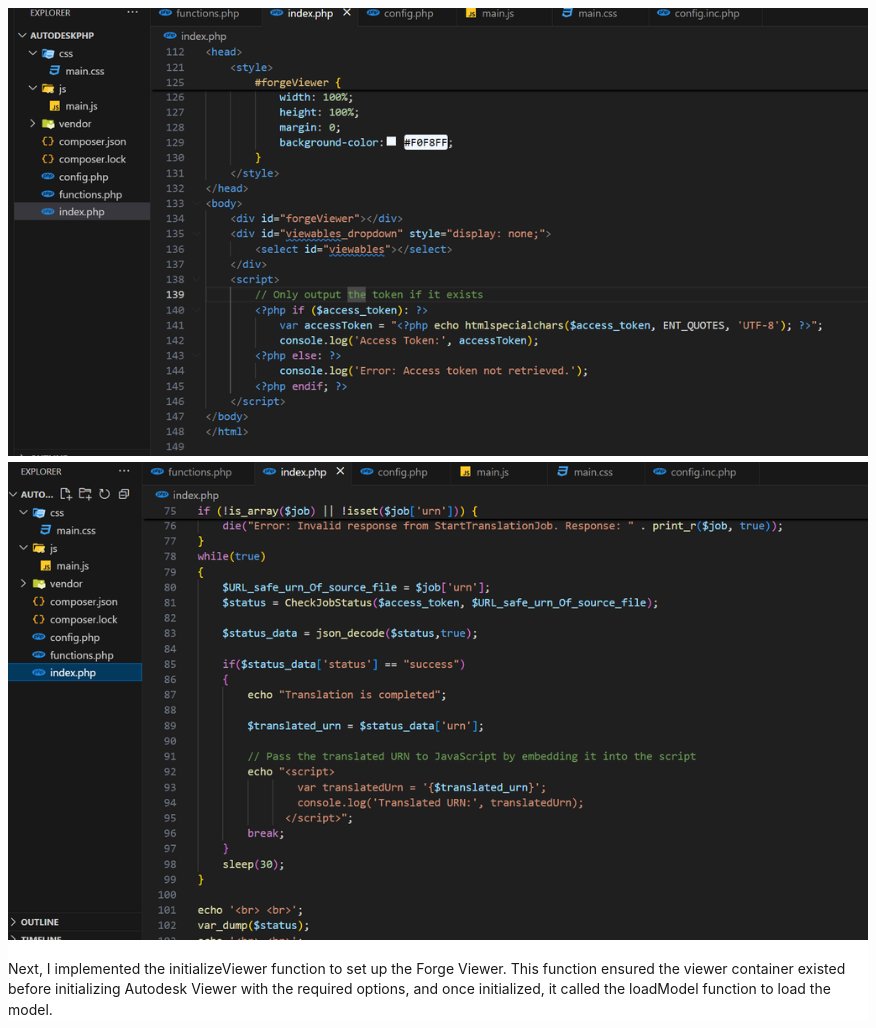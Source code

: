![ScreenShot Image](./Images/Day3viewercode.png)
![ScreenShot Image](./Images/Day3passedtranslatedurn.png)

Next, I implemented the initializeViewer function to set up the Forge Viewer. This function ensured the viewer container existed before initializing Autodesk Viewer with the required options, and once initialized, it called the loadModel function to load the model.
